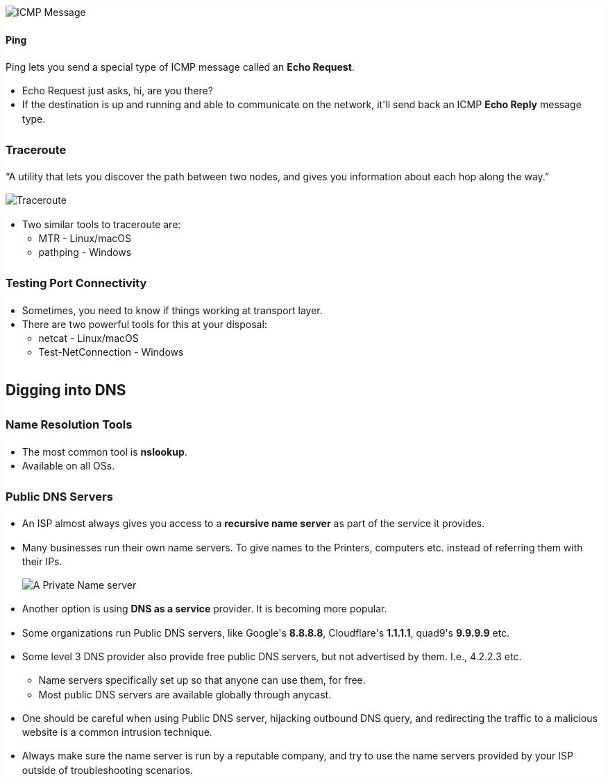   ![ICMP Message](/notes/Troubleshooting%20and%20the%20Future%20of%20Networking.png)
  
#### Ping
  
  Ping lets you send a special type of ICMP message called an **Echo Request**.
- Echo Request just asks, hi, are you there?
- If the destination is up and running and able to communicate on the network, it'll send back an ICMP **Echo Reply** message type.

### Traceroute
  
  “A utility that lets you discover the path between two nodes, and gives you information about each hop along the way.”
  
  ![Traceroute](/notes/Troubleshooting%20and%20the%20Future%20of%20Networking-1.png)
  
- Two similar tools to traceroute are:
  + MTR - Linux/macOS
  + pathping - Windows

### Testing Port Connectivity

- Sometimes, you need to know if things working at transport layer.
- There are two powerful tools for this at your disposal:
  + netcat - Linux/macOS
  + Test-NetConnection - Windows

## **Digging into DNS**

### Name Resolution Tools

- The most common tool is **nslookup**.
- Available on all OSs.

### Public DNS Servers

- An ISP almost always gives you access to a **recursive name server** as part of the service it provides.
- Many businesses run their own name servers. To give names to the Printers, computers etc. instead of referring them with their IPs.
  
  ![A Private Name server](/notes/Troubleshooting%20and%20the%20Future%20of%20Networking-2.png)
  
- Another option is using **DNS as a service** provider. It is becoming more popular.
- Some organizations run Public DNS servers, like Google's **8.8.8.8**, Cloudflare's **1.1.1.1**, quad9's **9.9.9.9** etc.
- Some level 3 DNS provider also provide free public DNS servers, but not advertised by them. I.e., 4.2.2.3 etc. 
  + Name servers specifically set up so that anyone can use them, for free.
  + Most public DNS servers are available globally through anycast.
- One should be careful when using Public DNS server, hijacking outbound DNS query, and redirecting the traffic to a malicious website is a common intrusion technique.
- Always make sure the name server is run by a reputable company, and try to use the name servers provided by your ISP outside of troubleshooting scenarios.
  
